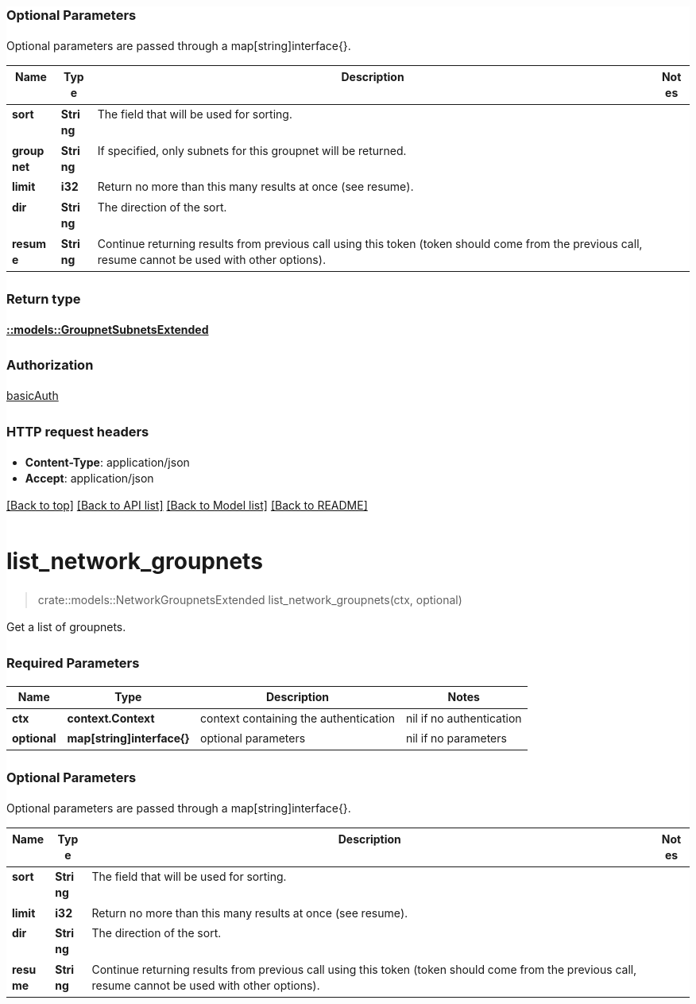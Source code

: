 ### Optional Parameters
Optional parameters are passed through a map[string]interface{}.

Name | Type | Description  | Notes
------------- | ------------- | ------------- | -------------
 **sort** | **String**| The field that will be used for sorting. | 
 **groupnet** | **String**| If specified, only subnets for this groupnet will be returned. | 
 **limit** | **i32**| Return no more than this many results at once (see resume). | 
 **dir** | **String**| The direction of the sort. | 
 **resume** | **String**| Continue returning results from previous call using this token (token should come from the previous call, resume cannot be used with other options). | 

### Return type

[**::models::GroupnetSubnetsExtended**](GroupnetSubnetsExtended.md)

### Authorization

[basicAuth](../README.md#basicAuth)

### HTTP request headers

 - **Content-Type**: application/json
 - **Accept**: application/json

[[Back to top]](#) [[Back to API list]](../README.md#documentation-for-api-endpoints) [[Back to Model list]](../README.md#documentation-for-models) [[Back to README]](../README.md)

# **list_network_groupnets**
>crate::models::NetworkGroupnetsExtended list_network_groupnets(ctx, optional)


Get a list of groupnets.

### Required Parameters

Name | Type | Description  | Notes
------------- | ------------- | ------------- | -------------
 **ctx** | **context.Context** | context containing the authentication | nil if no authentication
 **optional** | **map[string]interface{}** | optional parameters | nil if no parameters

### Optional Parameters
Optional parameters are passed through a map[string]interface{}.

Name | Type | Description  | Notes
------------- | ------------- | ------------- | -------------
 **sort** | **String**| The field that will be used for sorting. | 
 **limit** | **i32**| Return no more than this many results at once (see resume). | 
 **dir** | **String**| The direction of the sort. | 
 **resume** | **String**| Continue returning results from previous call using this token (token should come from the previous call, resume cannot be used with other options). | 
